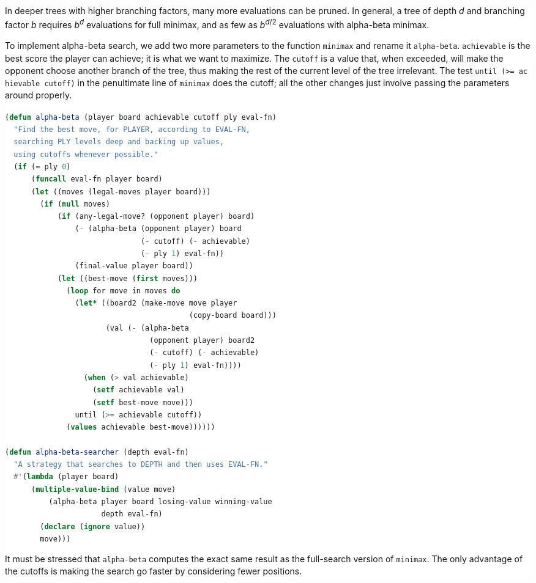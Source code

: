 In deeper trees with higher branching factors, many more evaluations can be pruned.
In general, a tree of depth *d* and branching factor *b* requires *b<sup>d</sup>* evaluations for full minimax, and as few as *b*<sup>*d*/2</sup> evaluations with alpha-beta minimax.

To implement alpha-beta search, we add two more parameters to the function `minimax` and rename it `alpha-beta`.
`achievable` is the best score the player can achieve; it is what we want to maximize.
The `cutoff` is a value that, when exceeded, will make the opponent choose another branch of the tree, thus making the rest of the current level of the tree irrelevant.
The test `until (>= achievable cutoff)` in the penultimate line of `minimax` does the cutoff; all the other changes just involve passing the parameters around properly.

```lisp
(defun alpha-beta (player board achievable cutoff ply eval-fn)
  "Find the best move, for PLAYER, according to EVAL-FN,
  searching PLY levels deep and backing up values,
  using cutoffs whenever possible."
  (if (= ply 0)
      (funcall eval-fn player board)
      (let ((moves (legal-moves player board)))
        (if (null moves)
            (if (any-legal-move? (opponent player) board)
                (- (alpha-beta (opponent player) board
                               (- cutoff) (- achievable)
                               (- ply 1) eval-fn))
                (final-value player board))
            (let ((best-move (first moves)))
              (loop for move in moves do
                (let* ((board2 (make-move move player
                                          (copy-board board)))
                       (val (- (alpha-beta
                                 (opponent player) board2
                                 (- cutoff) (- achievable)
                                 (- ply 1) eval-fn))))
                  (when (> val achievable)
                    (setf achievable val)
                    (setf best-move move)))
                until (>= achievable cutoff))
              (values achievable best-move))))))

(defun alpha-beta-searcher (depth eval-fn)
  "A strategy that searches to DEPTH and then uses EVAL-FN."
  #'(lambda (player board)
      (multiple-value-bind (value move)
          (alpha-beta player board losing-value winning-value
                      depth eval-fn)
        (declare (ignore value))
        move)))
```

It must be stressed that `alpha-beta` computes the exact same result as the full-search version of `minimax`.
The only advantage of the cutoffs is making the search go faster by considering fewer positions.
